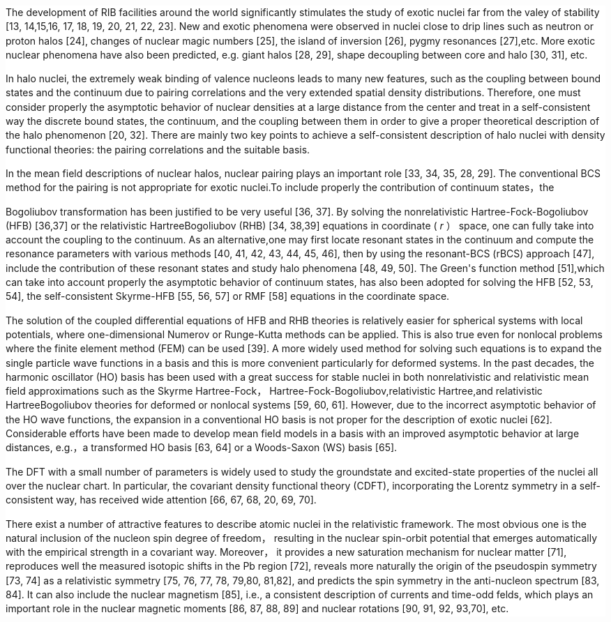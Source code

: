 The development of RIB facilities around the world significantly stimulates the study of exotic nuclei far from the valey of stability [13, 14,15,16, 17, 18, 19, 20, 21, 22, 23]. New and exotic phenomena were observed in nuclei close to drip lines such as neutron or proton halos [24], changes of nuclear magic numbers [25], the island of inversion [26], pygmy resonances [27],etc. More exotic nuclear phenomena have also been predicted, e.g. giant halos [28, 29], shape decoupling between core and halo [30, 31], etc.

In halo nuclei, the extremely weak binding of valence nucleons leads to many new features, such as the coupling between bound states and the continuum due to pairing correlations and the very extended spatial density distributions. Therefore, one must consider properly the asymptotic behavior of nuclear densities at a large distance from the center and treat in a self-consistent way the discrete bound states, the continuum, and the coupling between them in order to give a proper theoretical description of the halo phenomenon [20, 32]. There are mainly two key points to achieve a self-consistent description of halo nuclei with density functional theories: the pairing correlations and the suitable basis.

In the mean field descriptions of nuclear halos, nuclear pairing plays an important role [33, 34, 35, 28, 29]. The conventional BCS method for the pairing is not appropriate for exotic nuclei.To include properly the contribution of continuum states，the

Bogoliubov transformation has been justified to be very useful [36, 37]. By solving the nonrelativistic Hartree-Fock-Bogoliubov (HFB) [36,37] or the relativistic HartreeBogoliubov (RHB) [34, 38,39] equations in coordinate ( $r$ ） space, one can fully take into account the coupling to the continuum. As an alternative,one may first locate resonant states in the continuum and compute the resonance parameters with various methods [40, 41, 42, 43, 44, 45, 46], then by using the resonant-BCS (rBCS) approach [47], include the contribution of these resonant states and study halo phenomena [48, 49, 50]. The Green's function method [51],which can take into account properly the asymptotic behavior of continuum states, has also been adopted for solving the HFB [52, 53, 54], the self-consistent Skyrme-HFB [55, 56, 57] or RMF [58] equations in the coordinate space.

The solution of the coupled differential equations of HFB and RHB theories is relatively easier for spherical systems with local potentials, where one-dimensional Numerov or Runge-Kutta methods can be applied. This is also true even for nonlocal problems where the finite element method (FEM) can be used [39]. A more widely used method for solving such equations is to expand the single particle wave functions in a basis and this is more convenient particularly for deformed systems. In the past decades, the harmonic oscillator (HO) basis has been used with a great success for stable nuclei in both nonrelativistic and relativistic mean field approximations such as the Skyrme Hartree-Fock， Hartree-Fock-Bogoliubov,relativistic Hartree,and relativistic HartreeBogoliubov theories for deformed or nonlocal systems [59, 60, 61]. However, due to the incorrect asymptotic behavior of the HO wave functions, the expansion in a conventional HO basis is not proper for the description of exotic nuclei [62]. Considerable efforts have been made to develop mean field models in a basis with an improved asymptotic behavior at large distances, e.g.，a transformed HO basis [63, 64] or a Woods-Saxon (WS) basis [65].

The DFT with a small number of parameters is widely used to study the groundstate and excited-state properties of the nuclei all over the nuclear chart. In particular, the covariant density functional theory (CDFT), incorporating the Lorentz symmetry in a self-consistent way, has received wide attention [66, 67, 68, 20, 69, 70].

There exist a number of attractive features to describe atomic nuclei in the relativistic framework. The most obvious one is the natural inclusion of the nucleon spin degree of freedom， resulting in the nuclear spin-orbit potential that emerges automatically with the empirical strength in a covariant way. Moreover， it provides a new saturation mechanism for nuclear matter [71], reproduces well the measured isotopic shifts in the Pb region [72], reveals more naturally the origin of the pseudospin symmetry [73, 74] as a relativistic symmetry [75, 76, 77, 78, 79,80, 81,82], and predicts the spin symmetry in the anti-nucleon spectrum [83, 84]. It can also include the nuclear magnetism [85], i.e., a consistent description of currents and time-odd felds, which plays an important role in the nuclear magnetic moments [86, 87, 88, 89] and nuclear rotations [90, 91, 92, 93,70], etc.
